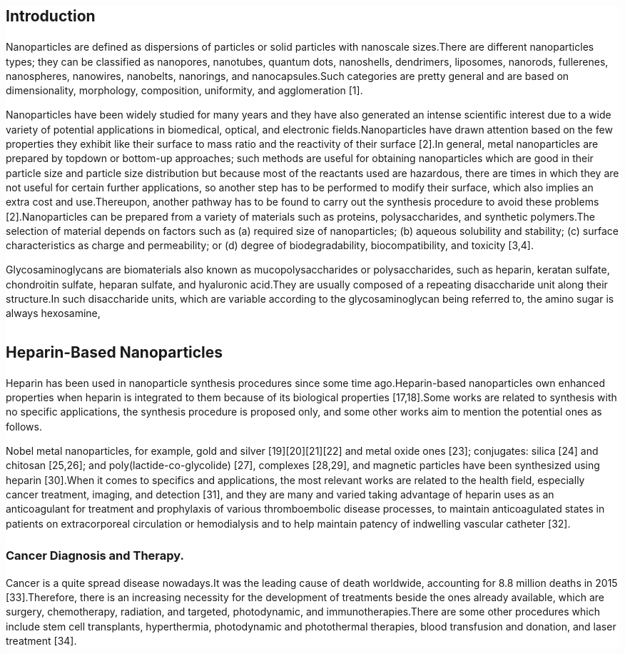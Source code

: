 ## Introduction

Nanoparticles are defined as dispersions of particles or solid particles with nanoscale sizes.There are different nanoparticles types; they can be classified as nanopores, nanotubes, quantum dots, nanoshells, dendrimers, liposomes, nanorods, fullerenes, nanospheres, nanowires, nanobelts, nanorings, and nanocapsules.Such categories are pretty general and are based on dimensionality, morphology, composition, uniformity, and agglomeration [1].

Nanoparticles have been widely studied for many years and they have also generated an intense scientific interest due to a wide variety of potential applications in biomedical, optical, and electronic fields.Nanoparticles have drawn attention based on the few properties they exhibit like their surface to mass ratio and the reactivity of their surface [2].In general, metal nanoparticles are prepared by topdown or bottom-up approaches; such methods are useful for obtaining nanoparticles which are good in their particle size and particle size distribution but because most of the reactants used are hazardous, there are times in which they are not useful for certain further applications, so another step has to be performed to modify their surface, which also implies an extra cost and use.Thereupon, another pathway has to be found to carry out the synthesis procedure to avoid these problems [2].Nanoparticles can be prepared from a variety of materials such as proteins, polysaccharides, and synthetic polymers.The selection of material depends on factors such as (a) required size of nanoparticles; (b) aqueous solubility and stability; (c) surface characteristics as charge and permeability; or (d) degree of biodegradability, biocompatibility, and toxicity [3,4].

Glycosaminoglycans are biomaterials also known as mucopolysaccharides or polysaccharides, such as heparin, keratan sulfate, chondroitin sulfate, heparan sulfate, and hyaluronic acid.They are usually composed of a repeating disaccharide unit along their structure.In such disaccharide units, which are variable according to the glycosaminoglycan being referred to, the amino sugar is always hexosamine,


## Heparin-Based Nanoparticles

Heparin has been used in nanoparticle synthesis procedures since some time ago.Heparin-based nanoparticles own enhanced properties when heparin is integrated to them because of its biological properties [17,18].Some works are related to synthesis with no specific applications, the synthesis procedure is proposed only, and some other works aim to mention the potential ones as follows.

Nobel metal nanoparticles, for example, gold and silver [19][20][21][22] and metal oxide ones [23]; conjugates: silica [24] and chitosan [25,26]; and poly(lactide-co-glycolide) [27], complexes [28,29], and magnetic particles have been synthesized using heparin [30].When it comes to specifics and applications, the most relevant works are related to the health field, especially cancer treatment, imaging, and detection [31], and they are many and varied taking advantage of heparin uses as an anticoagulant for treatment and prophylaxis of various thromboembolic disease processes, to maintain anticoagulated states in patients on extracorporeal circulation or hemodialysis and to help maintain patency of indwelling vascular catheter [32].


### Cancer Diagnosis and Therapy.

Cancer is a quite spread disease nowadays.It was the leading cause of death worldwide, accounting for 8.8 million deaths in 2015 [33].Therefore, there is an increasing necessity for the development of treatments beside the ones already available, which are surgery, chemotherapy, radiation, and targeted, photodynamic, and immunotherapies.There are some other procedures which include stem cell transplants, hyperthermia, photodynamic and photothermal therapies, blood transfusion and donation, and laser treatment [34].
